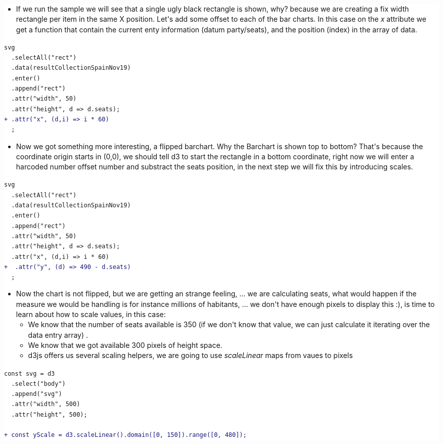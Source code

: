 - If we run the sample we will see that a single ugly black rectangle is shown, why? because
  we are creating a fix width rectangle per item in the same X position. Let's add some
  offset to each of the bar charts. In this case on the _x_ attribute we get a function
  that contain the current enty information (datum party/seats), and the position (index)
  in the array of data.

```diff
svg
  .selectAll("rect")
  .data(resultCollectionSpainNov19)
  .enter()
  .append("rect")
  .attr("width", 50)
  .attr("height", d => d.seats);
+ .attr("x", (d,i) => i * 60)
  ;
```

- Now we got something more interesting, a flipped barchart. Why the Barchart is shown top to bottom?
  That's because the coordinate origin starts in (0,0), we should tell d3 to start the rectangle in a
  bottom coordinate, right now we will enter a harcoded number offset number and substract the seats
  position, in the next step we will fix this by
  introducing scales.

```diff
svg
  .selectAll("rect")
  .data(resultCollectionSpainNov19)
  .enter()
  .append("rect")
  .attr("width", 50)
  .attr("height", d => d.seats);
  .attr("x", (d,i) => i * 60)
+  .attr("y", (d) => 490 - d.seats)
  ;
```

- Now the chart is not flipped, but we are getting an strange feeling, ... we are calculating seats, what would
  happen if the measure we would be handling is for instance millions of habitants, ... we don't have enough
  pixels to display this :), is time to learn about how to scale values, in this case:
  - We know that the number of seats available is 350 (if we don't know that value, we can just calculate
    it iterating over the data entry array) .
  - We know that we got available 300 pixels of height space.
  - d3js offers us several scaling helpers, we are going to use _scaleLinear_ maps from vaues to pixels

```diff
const svg = d3
  .select("body")
  .append("svg")
  .attr("width", 500)
  .attr("height", 500);

+ const yScale = d3.scaleLinear().domain([0, 150]).range([0, 480]);
```
